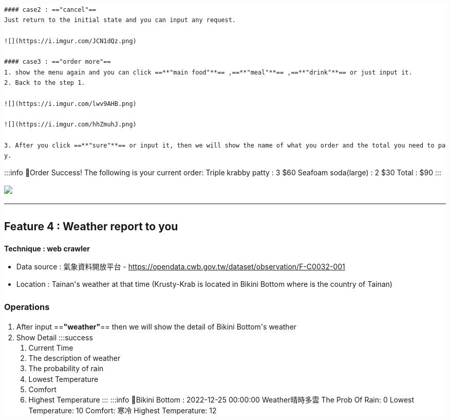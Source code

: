     #### case2 : =="cancel"==
    Just return to the initial state and you can input any request.
    
    ![](https://i.imgur.com/JCN1dQz.png)

    #### case3 : =="order more"==
    1. show the menu again and you can click ==**"main food"**== ,==**"meal"**== ,==**"drink"**== or just input it.
    2. Back to the step 1.
    
    ![](https://i.imgur.com/lwv9AHB.png)
    
    ![](https://i.imgur.com/hhZmuhJ.png)
    
    3. After you click ==**"sure"**== or input it, then we will show the name of what you order and the total you need to pay.
      
:::info
:hamburger:Order Success!
The following is your current order:
Triple krabby patty : 3 $60
Seafoam soda(large) : 2 $30
Total : $90
:::

![](https://i.imgur.com/WZv7Oo2.png)

---
## Feature 4 : Weather report to you
**Technique : web crawler**

* Data source : 氣象資料開放平台 - https://opendata.cwb.gov.tw/dataset/observation/F-C0032-001

* Location : Tainan's weather at that time (Krusty-Krab is located in Bikini Bottom where is the country of Tainan)
### Operations
1.  After input ==**"weather"**== then we will show the detail of Bikini Bottom's weather
2.  Show Detail
    :::success
    1. Current Time
    2. The description of weather
    3. The probability of rain
    4. Lowest Temperature
    5. Comfort
    6. Highest Temperature
    :::
:::info
:hamburger:Bikini Bottom : 2022-12-25 00:00:00
Weather晴時多雲
The Prob Of Rain: 0
Lowest Temperature: 10
Comfort: 寒冷
Highest Temperature: 12
